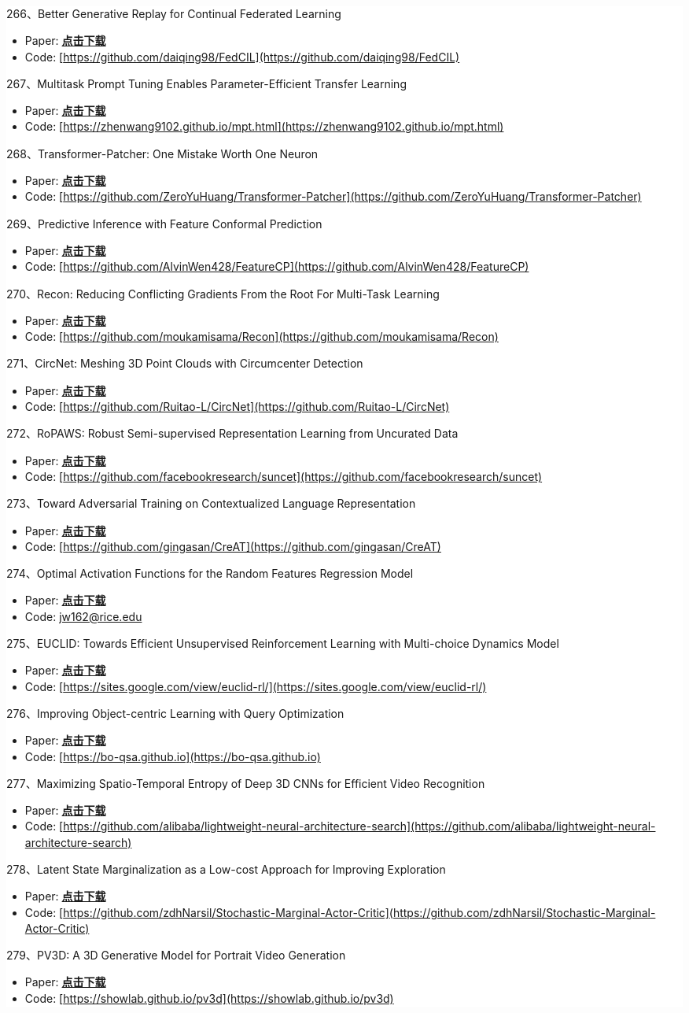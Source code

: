 266、Better Generative Replay for Continual Federated Learning
- Paper: [**点击下载**](https://openreview.net/attachment?id=cRxYWKiTan&name=pdf)
- Code: [https://github.com/daiqing98/FedCIL](https://github.com/daiqing98/FedCIL)

267、Multitask Prompt Tuning Enables Parameter-Efficient Transfer Learning
- Paper: [**点击下载**](https://openreview.net/attachment?id=Nk2pDtuhTq&name=pdf)
- Code: [https://zhenwang9102.github.io/mpt.html](https://zhenwang9102.github.io/mpt.html)

268、Transformer-Patcher: One Mistake Worth One Neuron
- Paper: [**点击下载**](https://openreview.net/attachment?id=4oYUGeGBPm&name=pdf)
- Code: [https://github.com/ZeroYuHuang/Transformer-Patcher](https://github.com/ZeroYuHuang/Transformer-Patcher)

269、Predictive Inference with Feature Conformal Prediction
- Paper: [**点击下载**](https://openreview.net/attachment?id=0uRm1YmFTu&name=pdf)
- Code: [https://github.com/AlvinWen428/FeatureCP](https://github.com/AlvinWen428/FeatureCP)

270、Recon: Reducing Conflicting Gradients From the Root For Multi-Task Learning
- Paper: [**点击下载**](https://openreview.net/attachment?id=ivwZO-HnzG_&name=pdf)
- Code: [https://github.com/moukamisama/Recon](https://github.com/moukamisama/Recon)

271、CircNet: Meshing 3D Point Clouds with Circumcenter Detection
- Paper: [**点击下载**](https://openreview.net/attachment?id=zQWqV2tzDv&name=pdf)
- Code: [https://github.com/Ruitao-L/CircNet](https://github.com/Ruitao-L/CircNet)

272、RoPAWS: Robust Semi-supervised Representation Learning from Uncurated Data
- Paper: [**点击下载**](https://openreview.net/attachment?id=G1H4NSATlr&name=pdf)
- Code: [https://github.com/facebookresearch/suncet](https://github.com/facebookresearch/suncet)

273、Toward Adversarial Training on Contextualized Language Representation
- Paper: [**点击下载**](https://openreview.net/attachment?id=xZD10GhCvM&name=pdf)
- Code: [https://github.com/gingasan/CreAT](https://github.com/gingasan/CreAT)

274、Optimal Activation Functions for the Random Features Regression Model
- Paper: [**点击下载**](https://openreview.net/attachment?id=ltWade-cpK&name=pdf)
- Code: [jw162@rice.edu](jw162@rice.edu)

275、EUCLID: Towards Efficient Unsupervised Reinforcement Learning with Multi-choice Dynamics Model
- Paper: [**点击下载**](https://openreview.net/attachment?id=xQAjSr64PTc&name=pdf)
- Code: [https://sites.google.com/view/euclid-rl/](https://sites.google.com/view/euclid-rl/)

276、Improving Object-centric Learning with Query Optimization
- Paper: [**点击下载**](https://openreview.net/attachment?id=_-FN9mJsgg&name=pdf)
- Code: [https://bo-qsa.github.io](https://bo-qsa.github.io)

277、Maximizing Spatio-Temporal Entropy of Deep 3D CNNs for Efficient Video Recognition
- Paper: [**点击下载**](https://openreview.net/attachment?id=lj1Eb1OPeNw&name=pdf)
- Code: [https://github.com/alibaba/lightweight-neural-architecture-search](https://github.com/alibaba/lightweight-neural-architecture-search)

278、Latent State Marginalization as a Low-cost Approach for Improving Exploration
- Paper: [**点击下载**](https://openreview.net/attachment?id=b0UksKFcTOL&name=pdf)
- Code: [https://github.com/zdhNarsil/Stochastic-Marginal-Actor-Critic](https://github.com/zdhNarsil/Stochastic-Marginal-Actor-Critic)

279、PV3D: A 3D Generative Model for Portrait Video Generation
- Paper: [**点击下载**](https://openreview.net/attachment?id=o3yygm3lnzS&name=pdf)
- Code: [https://showlab.github.io/pv3d](https://showlab.github.io/pv3d)
